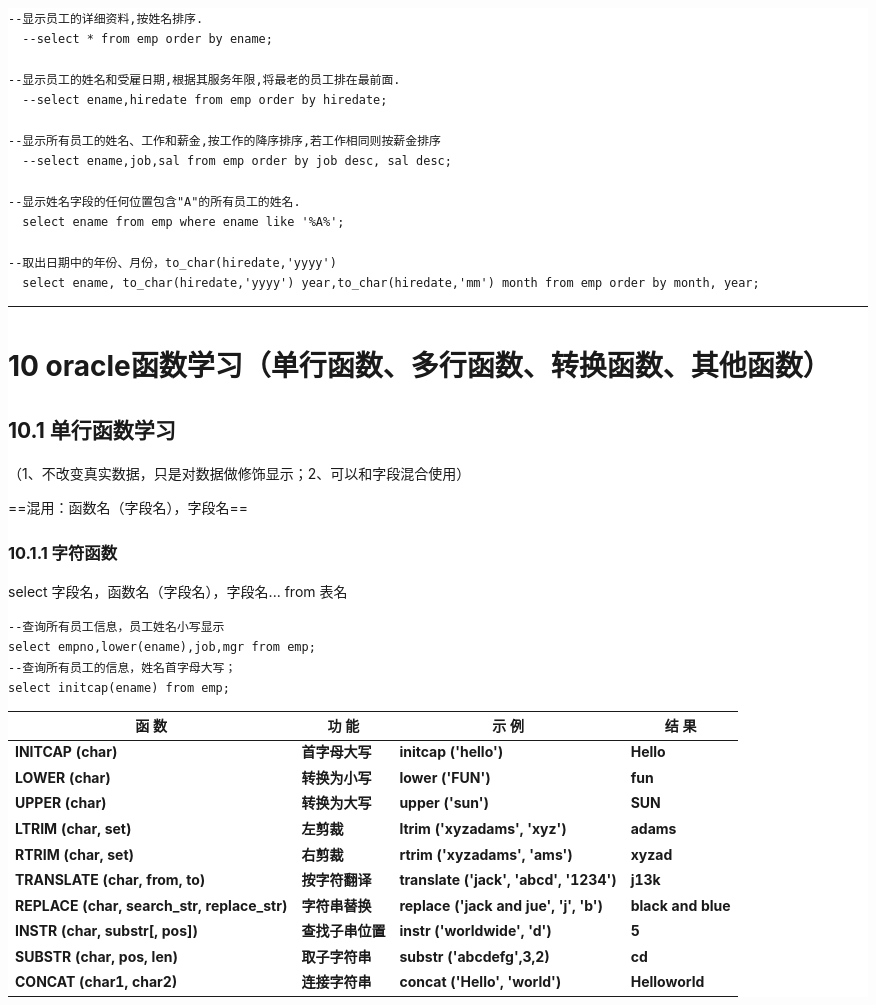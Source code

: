 ```
--显示员工的详细资料,按姓名排序.
  --select * from emp order by ename;
  
--显示员工的姓名和受雇日期,根据其服务年限,将最老的员工排在最前面.
  --select ename,hiredate from emp order by hiredate;

--显示所有员工的姓名、工作和薪金,按工作的降序排序,若工作相同则按薪金排序
  --select ename,job,sal from emp order by job desc, sal desc;

--显示姓名字段的任何位置包含"A"的所有员工的姓名.
  select ename from emp where ename like '%A%';

--取出日期中的年份、月份，to_char(hiredate,'yyyy')
  select ename, to_char(hiredate,'yyyy') year,to_char(hiredate,'mm') month from emp order by month, year;
```

---

# 10 oracle函数学习（单行函数、多行函数、转换函数、其他函数）

## 10.1 单行函数学习

（1、不改变真实数据，只是对数据做修饰显示；2、可以和字段混合使用）

==混用：函数名（字段名），字段名==

### 10.1.1 字符函数

select 字段名，函数名（字段名），字段名...  from 表名

```
--查询所有员工信息，员工姓名小写显示
select empno,lower(ename),job,mgr from emp;
--查询所有员工的信息，姓名首字母大写；
select initcap(ename) from emp;
```

| **函 数**                                            | **功 能**        | **示 例**                               | **结 果**          |
| ---------------------------------------------------- | ---------------- | --------------------------------------- | ------------------ |
| **INITCAP  (char)**                                  | **首字母大写**   | **initcap**  **('hello')**              | **Hello**          |
| **LOWER  (char)**                                    | **转换为小写**   | **lower ('FUN')**                       | **fun**            |
| **UPPER  (char)**                                    | **转换为大写**   | **upper ('sun')**                       | **SUN**            |
| **LTRIM  (char, set)**                               | **左剪裁**       | **ltrim ('xyzadams',  'xyz')**          | **adams**          |
| **RTRIM  (char, set)**                               | **右剪裁**       | **rtrim ('xyzadams',  'ams')**          | **xyzad**          |
| **TRANSLATE  (char, from, to)**                      | **按字符翻译**   | **translate ('jack', 'abcd',  '1234')** | **j13k**           |
| **REPLACE  (char,** **search_str,** **replace_str)** | **字符串替换**   | **replace ('jack and jue',  'j', 'b')** | **black and blue** |
| **INSTR  (char,** **substr[, pos])**                 | **查找子串位置** | **instr**  **('worldwide', 'd')**       | **5**              |
| **SUBSTR  (char, pos,** **len)**                     | **取子字符串**   | **substr**  **('abcdefg',3,2)**         | **cd**             |
| **CONCAT  (char1, char2)**                           | **连接字符串**   | **concat**  **('Hello', 'world')**      | **Helloworld**     |
